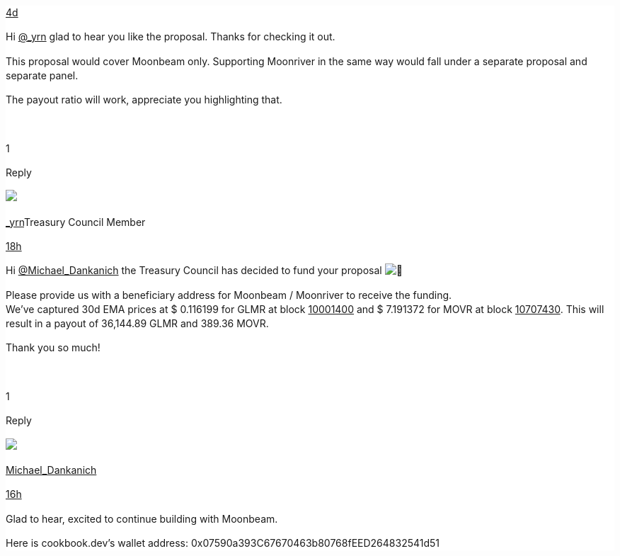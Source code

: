 [4d](https://forum.moonbeam.network/t/proposal-xx-treasury-proposal-integrating-cookbook-dev-s-ai-onboarding-agent-into-moonbeam-developer-documentation/2016/6?u=_yrn "Post date")

Hi [@_yrn](https://forum.moonbeam.network/u/_yrn) glad to hear you like the proposal. Thanks for checking it out.

This proposal would cover Moonbeam only. Supporting Moonriver in the same way would fall under a separate proposal and separate panel.

The payout ratio will work, appreciate you highlighting that.

​

1​

​​Reply

[![](https://forum.moonbeam.network/user_avatar/forum.moonbeam.network/_yrn/96/1746_2.png)](https://forum.moonbeam.network/u/_yrn)

[_yrn](https://forum.moonbeam.network/u/_yrn)Treasury Council Member

[18h](https://forum.moonbeam.network/t/proposal-xx-treasury-proposal-integrating-cookbook-dev-s-ai-onboarding-agent-into-moonbeam-developer-documentation/2016/7?u=_yrn "Post date")

Hi [@Michael_Dankanich](https://forum.moonbeam.network/u/michael_dankanich) the Treasury Council has decided to fund your proposal ![:dizzy:](https://forum.moonbeam.network/images/emoji/twitter/dizzy.png?v=12 ":dizzy:")

Please provide us with a beneficiary address for Moonbeam / Moonriver to receive the funding.  
We’ve captured 30d EMA prices at $ 0.116199 for GLMR at block [10001400](https://moonbeam.subscan.io/block/10001400) and $ 7.191372 for MOVR at block [10707430](https://moonriver.subscan.io/block/10707430). This will result in a payout of 36,144.89 GLMR and 389.36 MOVR.

Thank you so much!

​

1

​​​Reply

[![](https://forum.moonbeam.network/user_avatar/forum.moonbeam.network/michael_dankanich/96/1800_2.png)](https://forum.moonbeam.network/u/Michael_Dankanich)

[Michael_Dankanich](https://forum.moonbeam.network/u/Michael_Dankanich)

[16h](https://forum.moonbeam.network/t/proposal-xx-treasury-proposal-integrating-cookbook-dev-s-ai-onboarding-agent-into-moonbeam-developer-documentation/2016/8?u=_yrn "Post date")

Glad to hear, excited to continue building with Moonbeam.

Here is cookbook.dev’s wallet address: 0x07590a393C67670463b80768fEED264832541d51
